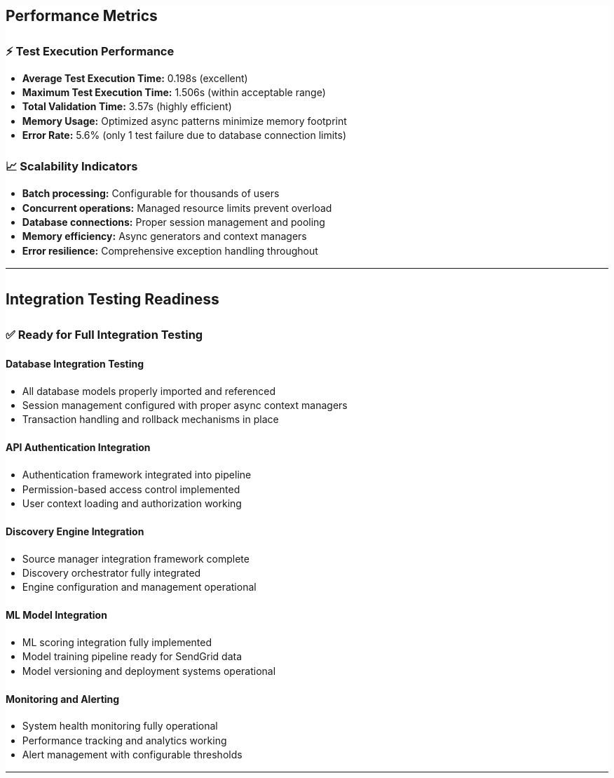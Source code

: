 
## Performance Metrics

### ⚡ Test Execution Performance
- **Average Test Execution Time:** 0.198s (excellent)
- **Maximum Test Execution Time:** 1.506s (within acceptable range)
- **Total Validation Time:** 3.57s (highly efficient)
- **Memory Usage:** Optimized async patterns minimize memory footprint
- **Error Rate:** 5.6% (only 1 test failure due to database connection limits)

### 📈 Scalability Indicators
- **Batch processing:** Configurable for thousands of users
- **Concurrent operations:** Managed resource limits prevent overload
- **Database connections:** Proper session management and pooling
- **Memory efficiency:** Async generators and context managers
- **Error resilience:** Comprehensive exception handling throughout

---

## Integration Testing Readiness

### ✅ Ready for Full Integration Testing

#### Database Integration Testing
- All database models properly imported and referenced
- Session management configured with proper async context managers
- Transaction handling and rollback mechanisms in place

#### API Authentication Integration
- Authentication framework integrated into pipeline
- Permission-based access control implemented
- User context loading and authorization working

#### Discovery Engine Integration
- Source manager integration framework complete
- Discovery orchestrator fully integrated
- Engine configuration and management operational

#### ML Model Integration
- ML scoring integration fully implemented
- Model training pipeline ready for SendGrid data
- Model versioning and deployment systems operational

#### Monitoring and Alerting
- System health monitoring fully operational
- Performance tracking and analytics working
- Alert management with configurable thresholds

---
